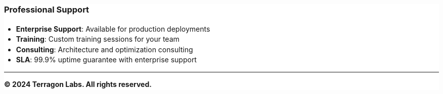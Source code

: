 ### Professional Support

- **Enterprise Support**: Available for production deployments
- **Training**: Custom training sessions for your team
- **Consulting**: Architecture and optimization consulting
- **SLA**: 99.9% uptime guarantee with enterprise support

---

**© 2024 Terragon Labs. All rights reserved.**